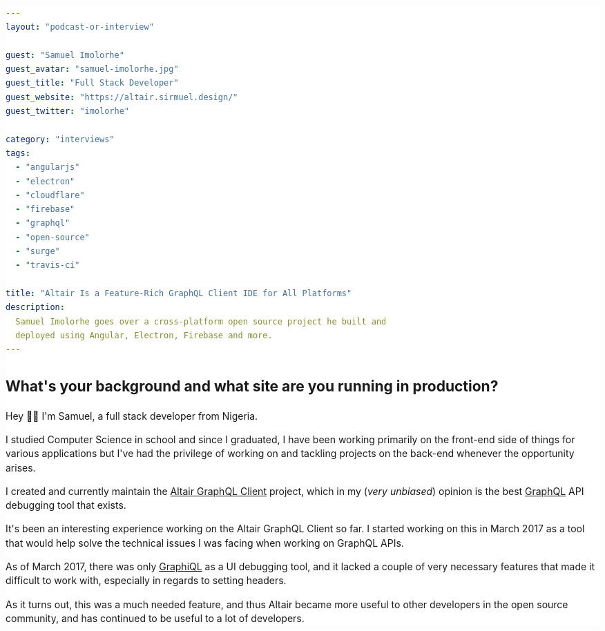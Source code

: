 ```yaml
---
layout: "podcast-or-interview"

guest: "Samuel Imolorhe"
guest_avatar: "samuel-imolorhe.jpg"
guest_title: "Full Stack Developer"
guest_website: "https://altair.sirmuel.design/"
guest_twitter: "imolorhe"

category: "interviews"
tags:
  - "angularjs"
  - "electron"
  - "cloudflare"
  - "firebase"
  - "graphql"
  - "open-source"
  - "surge"
  - "travis-ci"

title: "Altair Is a Feature-Rich GraphQL Client IDE for All Platforms"
description:
  Samuel Imolorhe goes over a cross-platform open source project he built and
  deployed using Angular, Electron, Firebase and more.
---
```


## What's your background and what site are you running in production?

Hey 👋🏾 I'm Samuel, a full stack developer from Nigeria.

I studied Computer Science in school and since I graduated, I have been working
primarily on the front-end side of things for various applications but I've had
the privilege of working on and tackling projects on the back-end whenever the
opportunity arises.

I created and currently maintain the [Altair GraphQL
Client](https://altair.sirmuel.design/) project, which in my (*very unbiased*)
opinion is the best [GraphQL](https://graphql.org/) API debugging tool that
exists.

It's been an interesting experience working on the Altair GraphQL Client so
far. I started working on this in March 2017 as a tool that would help solve
the technical issues I was facing when working on GraphQL APIs.

As of March 2017, there was only
[GraphiQL](https://github.com/graphql/graphiql) as a UI debugging tool, and it
lacked a couple of very necessary features that made it difficult to work with,
especially in regards to setting headers.

As it turns out, this was a much needed feature, and thus Altair became more
useful to other developers in the open source community, and has continued to
be useful to a lot of developers.
